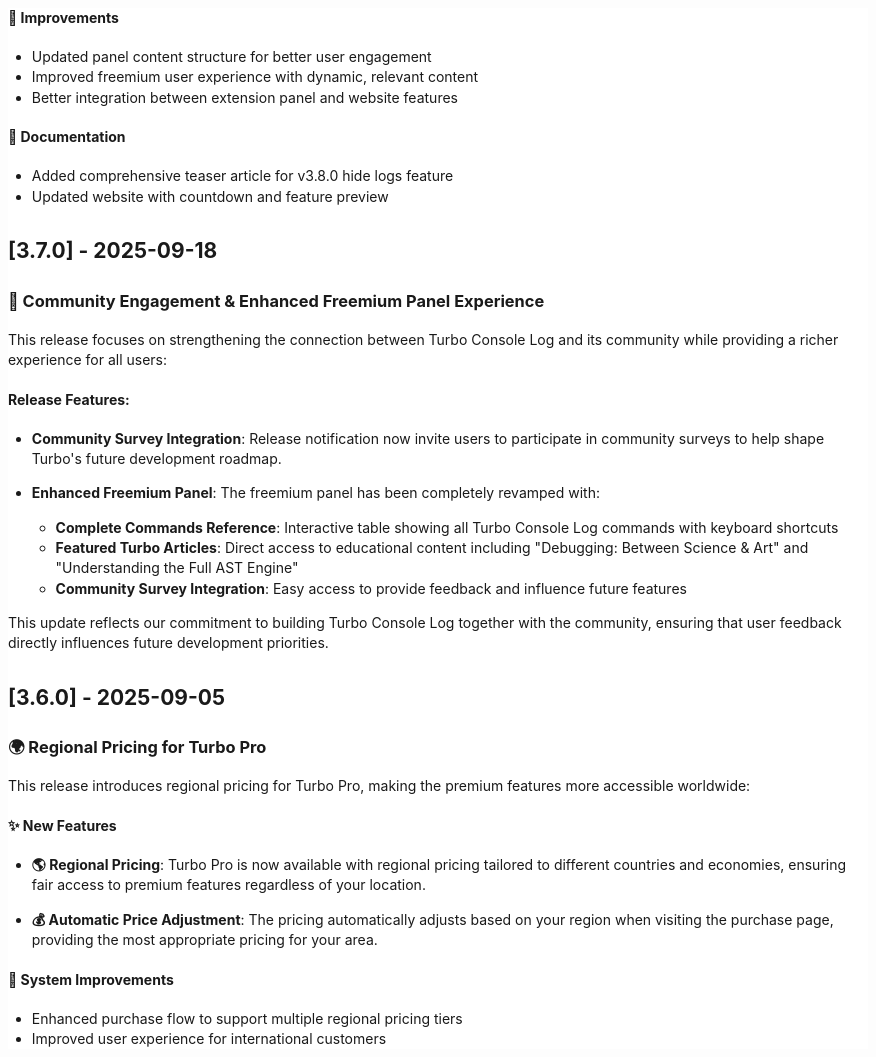#### 🔧 Improvements

- Updated panel content structure for better user engagement
- Improved freemium user experience with dynamic, relevant content
- Better integration between extension panel and website features

#### 📝 Documentation

- Added comprehensive teaser article for v3.8.0 hide logs feature
- Updated website with countdown and feature preview

## [3.7.0] - 2025-09-18

### 🎯 Community Engagement & Enhanced Freemium Panel Experience

This release focuses on strengthening the connection between Turbo Console Log and its community while providing a richer experience for all users:

#### Release Features:

- **Community Survey Integration**: Release notification now invite users to participate in community surveys to help shape Turbo's future development roadmap.

- **Enhanced Freemium Panel**: The freemium panel has been completely revamped with:
  - **Complete Commands Reference**: Interactive table showing all Turbo Console Log commands with keyboard shortcuts
  - **Featured Turbo Articles**: Direct access to educational content including "Debugging: Between Science & Art" and "Understanding the Full AST Engine"
  - **Community Survey Integration**: Easy access to provide feedback and influence future features

This update reflects our commitment to building Turbo Console Log together with the community, ensuring that user feedback directly influences future development priorities.

## [3.6.0] - 2025-09-05

### 🌍 Regional Pricing for Turbo Pro

This release introduces regional pricing for Turbo Pro, making the premium features more accessible worldwide:

#### ✨ New Features

- **🌎 Regional Pricing**: Turbo Pro is now available with regional pricing tailored to different countries and economies, ensuring fair access to premium features regardless of your location.

- **💰 Automatic Price Adjustment**: The pricing automatically adjusts based on your region when visiting the purchase page, providing the most appropriate pricing for your area.

#### 🔧 System Improvements

- Enhanced purchase flow to support multiple regional pricing tiers
- Improved user experience for international customers
